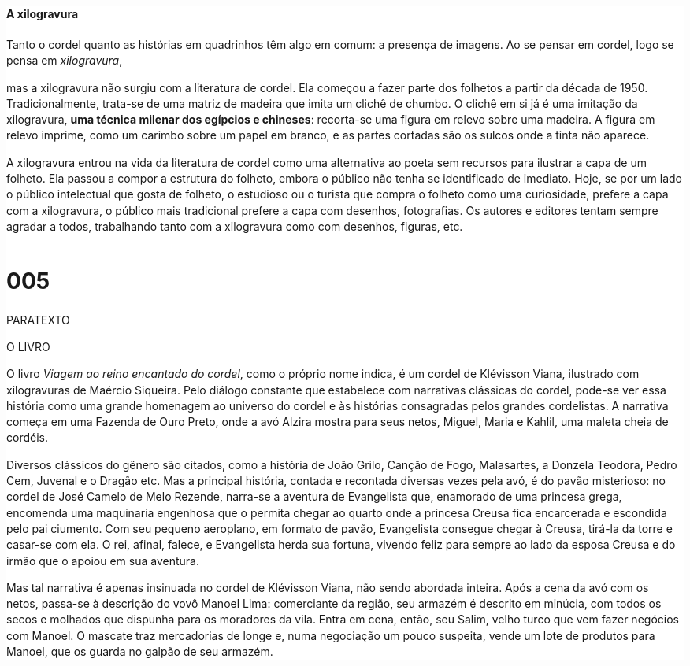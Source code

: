 #### A xilogravura

Tanto o cordel quanto as histórias em quadrinhos têm algo em comum: a
presença de imagens. Ao se pensar em cordel, logo se pensa em
*xilogravura*,

mas a xilogravura não surgiu com a literatura de cordel. Ela começou a
fazer parte dos folhetos a partir da década de 1950. Tradicionalmente,
trata-se de uma matriz de madeira que imita um clichê de chumbo. O
clichê em si já é uma imitação da xilogravura, **uma técnica milenar dos
egípcios e chineses**: recorta-se uma figura em relevo sobre uma
madeira. A figura em relevo imprime, como um carimbo sobre um papel em
branco, e as partes cortadas são os sulcos onde a tinta não aparece.

A xilogravura entrou na vida da literatura de cordel como uma
alternativa ao poeta sem recursos para ilustrar a capa de um folheto.
Ela passou a compor a estrutura do folheto, embora o público não tenha
se identificado de imediato. Hoje, se por um lado o público intelectual
que gosta de folheto, o estudioso ou o turista que compra o folheto como
uma curiosidade, prefere a capa com a xilogravura, o público mais
tradicional prefere a capa com desenhos, fotografias. Os autores e
editores tentam sempre agradar a todos, trabalhando tanto com a
xilogravura como com desenhos, figuras, etc.

005 
===

PARATEXTO

O LIVRO

O livro *Viagem ao reino encantado do cordel*, como o próprio nome
indica, é um cordel de Klévisson Viana, ilustrado com xilogravuras de
Maércio Siqueira. Pelo diálogo constante que estabelece com narrativas
clássicas do cordel, pode-se ver essa história como uma grande homenagem
ao universo do cordel e às histórias consagradas pelos grandes
cordelistas. A narrativa começa em uma Fazenda de Ouro Preto, onde a avó
Alzira mostra para seus netos, Miguel, Maria e Kahlil, uma maleta cheia
de cordéis.

Diversos clássicos do gênero são citados, como a história de João Grilo,
Canção de Fogo, Malasartes, a Donzela Teodora, Pedro Cem, Juvenal e o
Dragão etc. Mas a principal história, contada e recontada diversas vezes
pela avó, é do pavão misterioso: no cordel de José Camelo de Melo
Rezende, narra-se a aventura de Evangelista que, enamorado de uma
princesa grega, encomenda uma maquinaria engenhosa que o permita chegar
ao quarto onde a princesa Creusa fica encarcerada e escondida pelo pai
ciumento. Com seu pequeno aeroplano, em formato de pavão, Evangelista
consegue chegar à Creusa, tirá-la da torre e casar-se com ela. O rei,
afinal, falece, e Evangelista herda sua fortuna, vivendo feliz para
sempre ao lado da esposa Creusa e do irmão que o apoiou em sua aventura.

Mas tal narrativa é apenas insinuada no cordel de Klévisson Viana, não
sendo abordada inteira. Após a cena da avó com os netos, passa-se à
descrição do vovô Manoel Lima: comerciante da região, seu armazém é
descrito em minúcia, com todos os secos e molhados que dispunha para os
moradores da vila. Entra em cena, então, seu Salim, velho turco que vem
fazer negócios com Manoel. O mascate traz mercadorias de longe e, numa
negociação um pouco suspeita, vende um lote de produtos para Manoel, que
os guarda no galpão de seu armazém.
